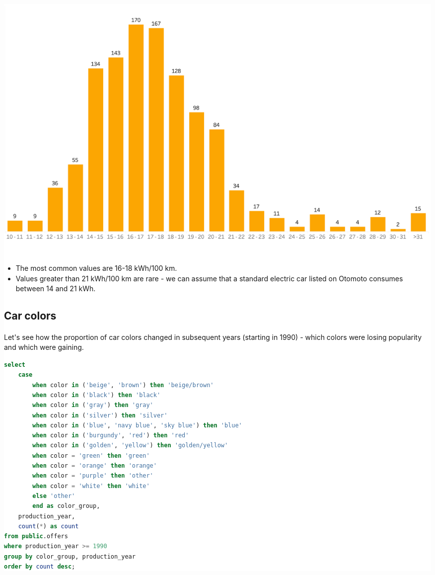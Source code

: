 ![enegy_consumption_distribution](https://github.com/m1sti/Car_Offers_Data_Analysis/blob/main/plots/elektryk_kwh_per_100km.png?raw=true)

* The most common values are 16-18 kWh/100 km.
* Values greater than 21 kWh/100 km are rare - we can assume that a standard electric car listed on Otomoto consumes between 14 and 21 kWh.

## Car colors

Let's see how the proportion of car colors changed in subsequent years (starting in 1990) - which colors were losing popularity and which were gaining. 
 
```sql
select 	
	case
		when color in ('beige', 'brown') then 'beige/brown'
		when color in ('black') then 'black'
		when color in ('gray') then 'gray'
		when color in ('silver') then 'silver'
		when color in ('blue', 'navy blue', 'sky blue') then 'blue'
		when color in ('burgundy', 'red') then 'red'
		when color in ('golden', 'yellow') then 'golden/yellow'
		when color = 'green' then 'green'
		when color = 'orange' then 'orange'
		when color = 'purple' then 'other'
		when color = 'white' then 'white'
		else 'other'
		end as color_group,
	production_year,
	count(*) as count
from public.offers
where production_year >= 1990
group by color_group, production_year
order by count desc;
```